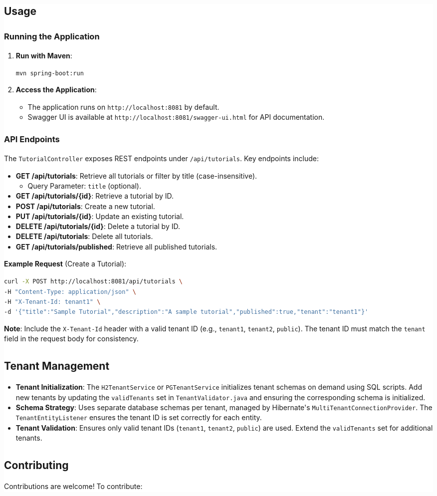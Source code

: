 ## Usage

### Running the Application

1. **Run with Maven**:
   ```bash
   mvn spring-boot:run
   ```

2. **Access the Application**:
   - The application runs on `http://localhost:8081` by default.
   - Swagger UI is available at `http://localhost:8081/swagger-ui.html` for API documentation.

### API Endpoints

The `TutorialController` exposes REST endpoints under `/api/tutorials`. Key endpoints include:

- **GET /api/tutorials**: Retrieve all tutorials or filter by title (case-insensitive).
  - Query Parameter: `title` (optional).
- **GET /api/tutorials/{id}**: Retrieve a tutorial by ID.
- **POST /api/tutorials**: Create a new tutorial.
- **PUT /api/tutorials/{id}**: Update an existing tutorial.
- **DELETE /api/tutorials/{id}**: Delete a tutorial by ID.
- **DELETE /api/tutorials**: Delete all tutorials.
- **GET /api/tutorials/published**: Retrieve all published tutorials.

**Example Request** (Create a Tutorial):
```bash
curl -X POST http://localhost:8081/api/tutorials \
-H "Content-Type: application/json" \
-H "X-Tenant-Id: tenant1" \
-d '{"title":"Sample Tutorial","description":"A sample tutorial","published":true,"tenant":"tenant1"}'
```

**Note**: Include the `X-Tenant-Id` header with a valid tenant ID (e.g., `tenant1`, `tenant2`, `public`). The tenant ID must match the `tenant` field in the request body for consistency.

## Tenant Management

- **Tenant Initialization**: The `H2TenantService` or `PGTenantService` initializes tenant schemas on demand using SQL scripts. Add new tenants by updating the `validTenants` set in `TenantValidator.java` and ensuring the corresponding schema is initialized.
- **Schema Strategy**: Uses separate database schemas per tenant, managed by Hibernate's `MultiTenantConnectionProvider`. The `TenantEntityListener` ensures the tenant ID is set correctly for each entity.
- **Tenant Validation**: Ensures only valid tenant IDs (`tenant1`, `tenant2`, `public`) are used. Extend the `validTenants` set for additional tenants.

## Contributing

Contributions are welcome! To contribute:
